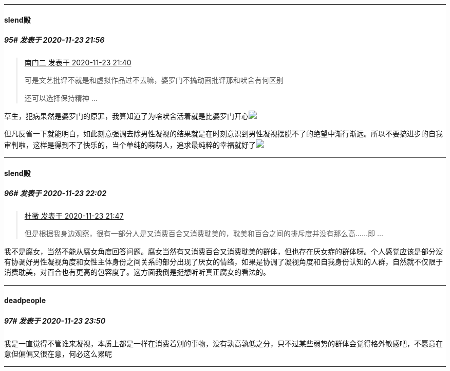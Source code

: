 





*****

####  slend殿  
##### 95#       发表于 2020-11-23 21:56



<blockquote><a href="httphttps://bbs.saraba1st.com/2b/forum.php?mod=redirect&amp;goto=findpost&amp;pid=49496727&amp;ptid=1973797" target="_blank">南门二 发表于 2020-11-23 21:40</a>

可是文艺批评不就是和虚拟作品过不去嘛，婆罗门不搞动画批评那和吠舍有何区别

还可以选择保持精神 ...</blockquote>
草生，犯病果然是婆罗门的原罪，我算知道了为啥吠舍活着就是比婆罗门开心<img src="https://static.saraba1st.com/image/smiley/face2017/105.png" referrerpolicy="no-referrer">

但凡反省一下就能明白，如此刻意强调去除男性凝视的结果就是在时刻意识到男性凝视摆脱不了的绝望中渐行渐远。所以不要搞进步的自我审判啦，这样是得到不了快乐的，当个单纯的萌萌人，追求最纯粹的幸福就好了<img src="https://static.saraba1st.com/image/smiley/face2017/007.png" referrerpolicy="no-referrer">







*****

####  slend殿  
##### 96#       发表于 2020-11-23 22:02



<blockquote><a href="httphttps://bbs.saraba1st.com/2b/forum.php?mod=redirect&amp;goto=findpost&amp;pid=49496808&amp;ptid=1973797" target="_blank">杜微 发表于 2020-11-23 21:47</a>

但是根据我身边观察，很有一部分人是又消费百合又消费耽美的，耽美和百合之间的排斥度并没有那么高……即 ...</blockquote>
我不是腐女，当然不能从腐女角度回答问题。腐女当然有又消费百合又消费耽美的群体，但也存在厌女症的群体呀。个人感觉应该是部分没有协调好男性凝视角度和女性主体身份之间关系的部分出现了厌女的情绪，如果是协调了凝视角度和自我身份认知的人群，自然就不仅限于消费耽美，对百合也有更高的包容度了。这方面我倒是挺想听听真正腐女的看法的。







*****

####  deadpeople  
##### 97#       发表于 2020-11-23 23:50




我是一直觉得不管谁来凝视，本质上都是一样在消费着别的事物，没有孰高孰低之分，只不过某些弱势的群体会觉得格外敏感吧，不愿意在意但偏偏又很在意，何必这么累呢







*****
